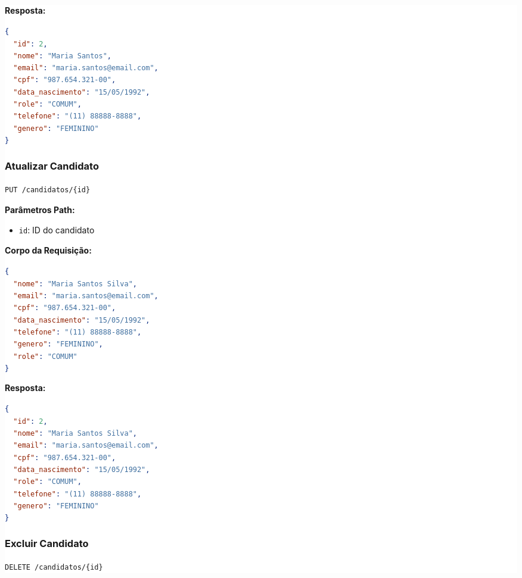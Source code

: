 **Resposta:**
```json
{
  "id": 2,
  "nome": "Maria Santos",
  "email": "maria.santos@email.com",
  "cpf": "987.654.321-00",
  "data_nascimento": "15/05/1992",
  "role": "COMUM",
  "telefone": "(11) 88888-8888",
  "genero": "FEMININO"
}
```

### Atualizar Candidato

```
PUT /candidatos/{id}
```

**Parâmetros Path:**
- `id`: ID do candidato

**Corpo da Requisição:**
```json
{
  "nome": "Maria Santos Silva",
  "email": "maria.santos@email.com",
  "cpf": "987.654.321-00",
  "data_nascimento": "15/05/1992",
  "telefone": "(11) 88888-8888",
  "genero": "FEMININO",
  "role": "COMUM"
}
```

**Resposta:**
```json
{
  "id": 2,
  "nome": "Maria Santos Silva",
  "email": "maria.santos@email.com",
  "cpf": "987.654.321-00",
  "data_nascimento": "15/05/1992",
  "role": "COMUM",
  "telefone": "(11) 88888-8888",
  "genero": "FEMININO"
}
```

### Excluir Candidato

```
DELETE /candidatos/{id}
```
